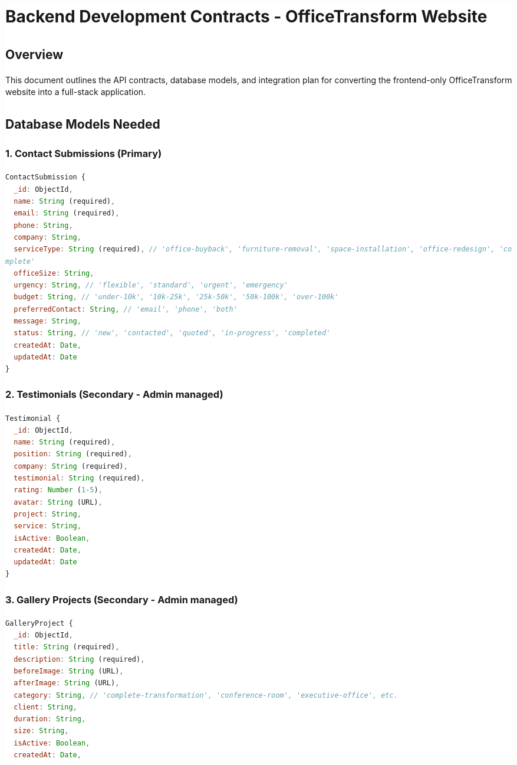 # Backend Development Contracts - OfficeTransform Website

## Overview
This document outlines the API contracts, database models, and integration plan for converting the frontend-only OfficeTransform website into a full-stack application.

## Database Models Needed

### 1. Contact Submissions (Primary)
```javascript
ContactSubmission {
  _id: ObjectId,
  name: String (required),
  email: String (required),
  phone: String,
  company: String,
  serviceType: String (required), // 'office-buyback', 'furniture-removal', 'space-installation', 'office-redesign', 'complete'
  officeSize: String,
  urgency: String, // 'flexible', 'standard', 'urgent', 'emergency'
  budget: String, // 'under-10k', '10k-25k', '25k-50k', '50k-100k', 'over-100k'
  preferredContact: String, // 'email', 'phone', 'both'
  message: String,
  status: String, // 'new', 'contacted', 'quoted', 'in-progress', 'completed'
  createdAt: Date,
  updatedAt: Date
}
```

### 2. Testimonials (Secondary - Admin managed)
```javascript
Testimonial {
  _id: ObjectId,
  name: String (required),
  position: String (required),
  company: String (required),
  testimonial: String (required),
  rating: Number (1-5),
  avatar: String (URL),
  project: String,
  service: String,
  isActive: Boolean,
  createdAt: Date,
  updatedAt: Date
}
```

### 3. Gallery Projects (Secondary - Admin managed)
```javascript
GalleryProject {
  _id: ObjectId,
  title: String (required),
  description: String (required),
  beforeImage: String (URL),
  afterImage: String (URL),
  category: String, // 'complete-transformation', 'conference-room', 'executive-office', etc.
  client: String,
  duration: String,
  size: String,
  isActive: Boolean,
  createdAt: Date,
```